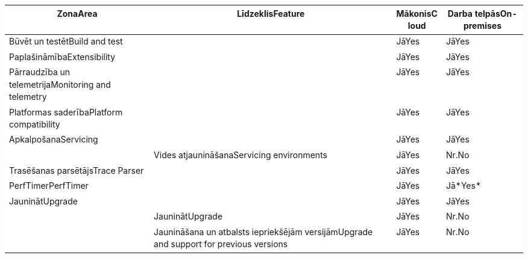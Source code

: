 | <span data-ttu-id="fca48-432">**Zona**</span><span class="sxs-lookup"><span data-stu-id="fca48-432">**Area**</span></span>                   | <span data-ttu-id="fca48-433">**Līdzeklis**</span><span class="sxs-lookup"><span data-stu-id="fca48-433">**Feature**</span></span>                               | <span data-ttu-id="fca48-434">**Mākonis**</span><span class="sxs-lookup"><span data-stu-id="fca48-434">**Cloud**</span></span> | <span data-ttu-id="fca48-435">**Darba telpās**</span><span class="sxs-lookup"><span data-stu-id="fca48-435">**On-premises**</span></span> |
|----------------------------|-------------------------------------------|-----------|-----------------|
| <span data-ttu-id="fca48-436">Būvēt un testēt</span><span class="sxs-lookup"><span data-stu-id="fca48-436">Build and test</span></span>             |                                           | <span data-ttu-id="fca48-437">Jā</span><span class="sxs-lookup"><span data-stu-id="fca48-437">Yes</span></span>       | <span data-ttu-id="fca48-438">Jā</span><span class="sxs-lookup"><span data-stu-id="fca48-438">Yes</span></span>             |
| <span data-ttu-id="fca48-439">Paplašināmība</span><span class="sxs-lookup"><span data-stu-id="fca48-439">Extensibility</span></span>              |                                           | <span data-ttu-id="fca48-440">Jā</span><span class="sxs-lookup"><span data-stu-id="fca48-440">Yes</span></span>       | <span data-ttu-id="fca48-441">Jā</span><span class="sxs-lookup"><span data-stu-id="fca48-441">Yes</span></span>             |
| <span data-ttu-id="fca48-442">Pārraudzība un telemetrija</span><span class="sxs-lookup"><span data-stu-id="fca48-442">Monitoring and telemetry</span></span>   |                                           | <span data-ttu-id="fca48-443">Jā</span><span class="sxs-lookup"><span data-stu-id="fca48-443">Yes</span></span>       | <span data-ttu-id="fca48-444">Jā</span><span class="sxs-lookup"><span data-stu-id="fca48-444">Yes</span></span>             |
| <span data-ttu-id="fca48-445">Platformas saderība</span><span class="sxs-lookup"><span data-stu-id="fca48-445">Platform compatibility</span></span>     |                                           | <span data-ttu-id="fca48-446">Jā</span><span class="sxs-lookup"><span data-stu-id="fca48-446">Yes</span></span>       | <span data-ttu-id="fca48-447">Jā</span><span class="sxs-lookup"><span data-stu-id="fca48-447">Yes</span></span>             |
| <span data-ttu-id="fca48-448">Apkalpošana</span><span class="sxs-lookup"><span data-stu-id="fca48-448">Servicing</span></span>                  |                                           | <span data-ttu-id="fca48-449">Jā</span><span class="sxs-lookup"><span data-stu-id="fca48-449">Yes</span></span>       | <span data-ttu-id="fca48-450">Jā</span><span class="sxs-lookup"><span data-stu-id="fca48-450">Yes</span></span>             |
|                            | <span data-ttu-id="fca48-451">Vides atjaunināšana</span><span class="sxs-lookup"><span data-stu-id="fca48-451">Servicing environments</span></span>                    | <span data-ttu-id="fca48-452">Jā</span><span class="sxs-lookup"><span data-stu-id="fca48-452">Yes</span></span>       | <span data-ttu-id="fca48-453">Nr.</span><span class="sxs-lookup"><span data-stu-id="fca48-453">No</span></span>              |
| <span data-ttu-id="fca48-454">Trasēšanas parsētājs</span><span class="sxs-lookup"><span data-stu-id="fca48-454">Trace Parser</span></span>               |                                           | <span data-ttu-id="fca48-455">Jā</span><span class="sxs-lookup"><span data-stu-id="fca48-455">Yes</span></span>       | <span data-ttu-id="fca48-456">Jā</span><span class="sxs-lookup"><span data-stu-id="fca48-456">Yes</span></span>             |
| <span data-ttu-id="fca48-457">PerfTimer</span><span class="sxs-lookup"><span data-stu-id="fca48-457">PerfTimer</span></span>                  |                                           | <span data-ttu-id="fca48-458">Jā</span><span class="sxs-lookup"><span data-stu-id="fca48-458">Yes</span></span>       | <span data-ttu-id="fca48-459">Jā\*</span><span class="sxs-lookup"><span data-stu-id="fca48-459">Yes\*</span></span>           |
| <span data-ttu-id="fca48-460">Jaunināt</span><span class="sxs-lookup"><span data-stu-id="fca48-460">Upgrade</span></span>                    |                                           | <span data-ttu-id="fca48-461">Jā</span><span class="sxs-lookup"><span data-stu-id="fca48-461">Yes</span></span>       | <span data-ttu-id="fca48-462">Jā</span><span class="sxs-lookup"><span data-stu-id="fca48-462">Yes</span></span>             |
|                            | <span data-ttu-id="fca48-463">Jaunināt</span><span class="sxs-lookup"><span data-stu-id="fca48-463">Upgrade</span></span>                                   | <span data-ttu-id="fca48-464">Jā</span><span class="sxs-lookup"><span data-stu-id="fca48-464">Yes</span></span>       | <span data-ttu-id="fca48-465">Nr.</span><span class="sxs-lookup"><span data-stu-id="fca48-465">No</span></span>              |
|                            | <span data-ttu-id="fca48-466">Jaunināšana un atbalsts iepriekšējām versijām</span><span class="sxs-lookup"><span data-stu-id="fca48-466">Upgrade and support for previous versions</span></span> | <span data-ttu-id="fca48-467">Jā</span><span class="sxs-lookup"><span data-stu-id="fca48-467">Yes</span></span>       | <span data-ttu-id="fca48-468">Nr.</span><span class="sxs-lookup"><span data-stu-id="fca48-468">No</span></span>              |